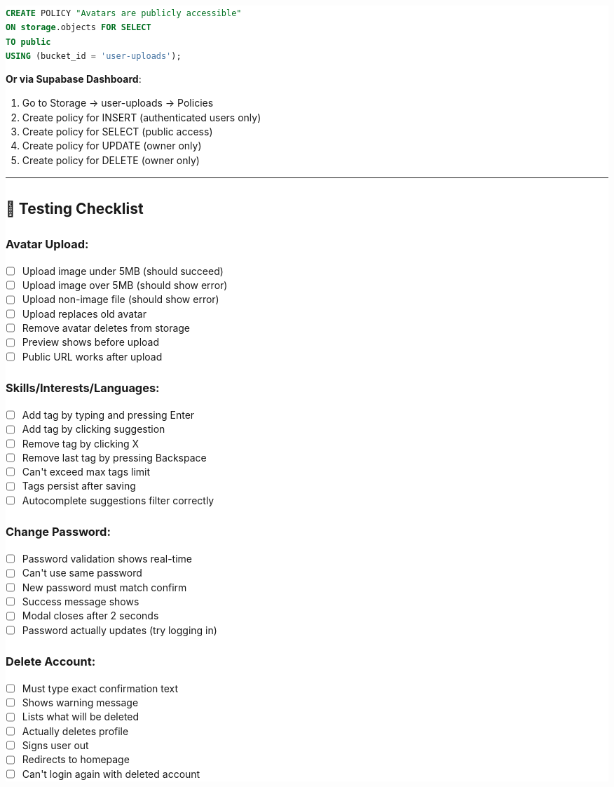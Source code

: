 ```sql
CREATE POLICY "Avatars are publicly accessible"
ON storage.objects FOR SELECT
TO public
USING (bucket_id = 'user-uploads');
```

**Or via Supabase Dashboard**:
1. Go to Storage → user-uploads → Policies
2. Create policy for INSERT (authenticated users only)
3. Create policy for SELECT (public access)
4. Create policy for UPDATE (owner only)
5. Create policy for DELETE (owner only)

---

## 🧪 Testing Checklist

### Avatar Upload:
- [ ] Upload image under 5MB (should succeed)
- [ ] Upload image over 5MB (should show error)
- [ ] Upload non-image file (should show error)
- [ ] Upload replaces old avatar
- [ ] Remove avatar deletes from storage
- [ ] Preview shows before upload
- [ ] Public URL works after upload

### Skills/Interests/Languages:
- [ ] Add tag by typing and pressing Enter
- [ ] Add tag by clicking suggestion
- [ ] Remove tag by clicking X
- [ ] Remove last tag by pressing Backspace
- [ ] Can't exceed max tags limit
- [ ] Tags persist after saving
- [ ] Autocomplete suggestions filter correctly

### Change Password:
- [ ] Password validation shows real-time
- [ ] Can't use same password
- [ ] New password must match confirm
- [ ] Success message shows
- [ ] Modal closes after 2 seconds
- [ ] Password actually updates (try logging in)

### Delete Account:
- [ ] Must type exact confirmation text
- [ ] Shows warning message
- [ ] Lists what will be deleted
- [ ] Actually deletes profile
- [ ] Signs user out
- [ ] Redirects to homepage
- [ ] Can't login again with deleted account
